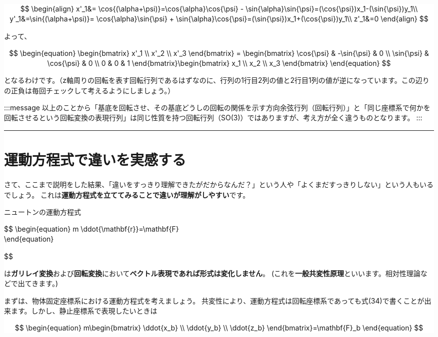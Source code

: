 $$
\begin{align}
    x'_1&= \cos{(\alpha+\psi)}=\cos{\alpha}\cos{\psi} - \sin{\alpha}\sin{\psi}=(\cos{\psi})x_1-(\sin{\psi})y_1\\
    y'_1&=\sin{(\alpha+\psi)}= \cos{\alpha}\sin{\psi} + \sin{\alpha}\cos{\psi}=(\sin{\psi})x_1+(\cos{\psi})y_1\\
    z'_1&=0
\end{align}
$$

よって、

$$
\begin{equation}
    \begin{bmatrix}
        x'_1 \\ x'_2 \\ x'_3
    \end{bmatrix} =  \begin{bmatrix} \cos{\psi} & -\sin{\psi} & 0 \\ \sin{\psi} & \cos{\psi} & 0 \\ 0 & 0 & 1  \end{bmatrix}\begin{bmatrix}
        x_1 \\ x_2 \\ x_3
    \end{bmatrix}
\end{equation}
$$

となるわけです。（z軸周りの回転を表す回転行列であるはずなのに、行列の1行目2列の値と2行目1列の値が逆になっています。この辺りの正負は毎回チェックして考えるようにしましょう。）

:::message
以上のことから「基底を回転させ、その基底どうしの回転の関係を示す方向余弦行列（回転行列）」と「同じ座標系で何かを回転させるという回転変換の表現行列」は同じ性質を持つ回転行列（SO(3)）ではありますが、考え方が全く違うものとなります。
:::

----

# 運動方程式で違いを実感する
さて、ここまで説明をした結果、「違いをすっきり理解できたがだからなんだ？」という人や「よくまだすっきりしない」という人もいるでしょう。
これは**運動方程式を立ててみることで違いが理解がしやすい**です。

ニュートンの運動方程式

$$
\begin{equation}
m \ddot{\mathbf{r}}=\mathbf{F}    
\end{equation}

$$

は**ガリレイ変換**および**回転変換**において**ベクトル表現であれば形式は変化しません**。
(これを**一般共変性原理**といいます。相対性理論などで出てきます。)

まずは、物体固定座標系における運動方程式を考えましょう。
共変性により、運動方程式は回転座標系であっても式(34)で書くことが出来ます。しかし、静止座標系で表現したいときは

$$
\begin{equation}
    m\begin{bmatrix}
        \ddot{x_b} \\ \ddot{y_b} \\ \ddot{z_b}
    \end{bmatrix}=\mathbf{F}_b    
\end{equation}
$$
